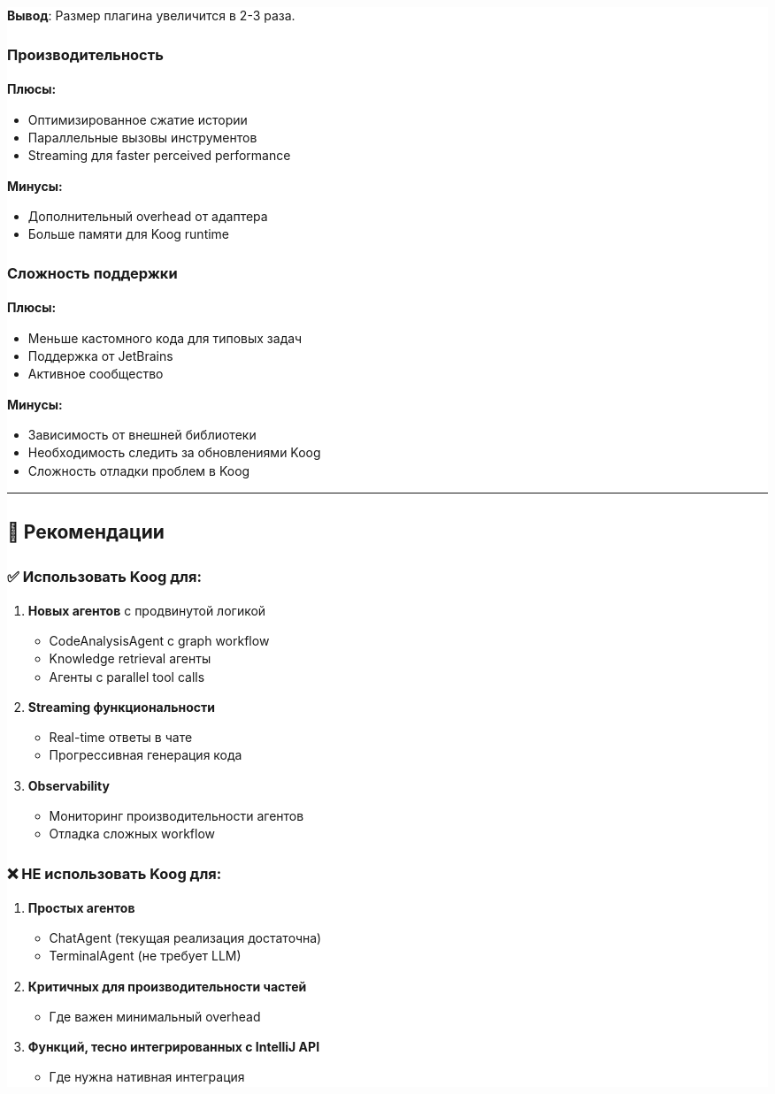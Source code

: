 **Вывод**: Размер плагина увеличится в 2-3 раза.

### Производительность

**Плюсы:**
- Оптимизированное сжатие истории
- Параллельные вызовы инструментов
- Streaming для faster perceived performance

**Минусы:**
- Дополнительный overhead от адаптера
- Больше памяти для Koog runtime

### Сложность поддержки

**Плюсы:**
- Меньше кастомного кода для типовых задач
- Поддержка от JetBrains
- Активное сообщество

**Минусы:**
- Зависимость от внешней библиотеки
- Необходимость следить за обновлениями Koog
- Сложность отладки проблем в Koog

---

## 🎯 Рекомендации

### ✅ Использовать Koog для:

1. **Новых агентов** с продвинутой логикой
   - CodeAnalysisAgent с graph workflow
   - Knowledge retrieval агенты
   - Агенты с parallel tool calls

2. **Streaming функциональности**
   - Real-time ответы в чате
   - Прогрессивная генерация кода

3. **Observability**
   - Мониторинг производительности агентов
   - Отладка сложных workflow

### ❌ НЕ использовать Koog для:

1. **Простых агентов**
   - ChatAgent (текущая реализация достаточна)
   - TerminalAgent (не требует LLM)

2. **Критичных для производительности частей**
   - Где важен минимальный overhead

3. **Функций, тесно интегрированных с IntelliJ API**
   - Где нужна нативная интеграция
